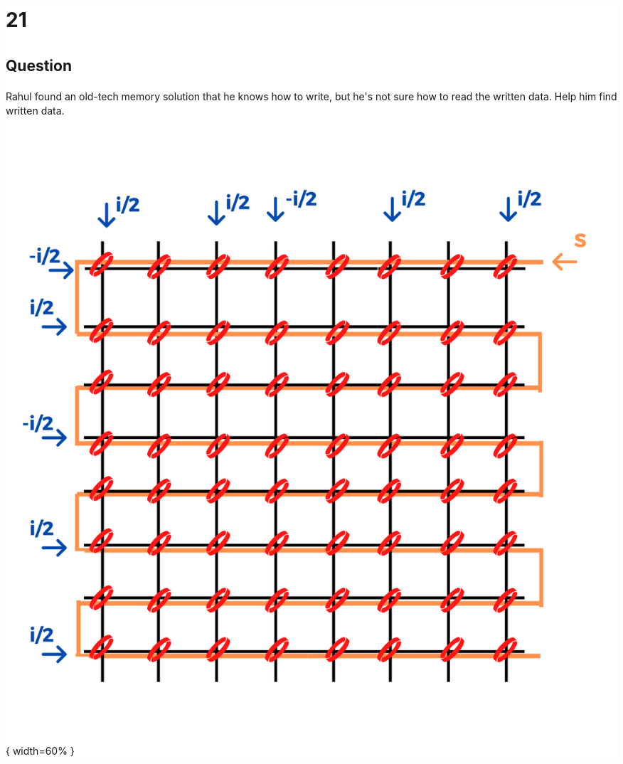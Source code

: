 
# 21
## Question
Rahul found an old-tech memory solution that he knows how to write, but he's
not sure how to read the written data. Help him find written data.

![Memory](./img/core.png){ width=60% }
